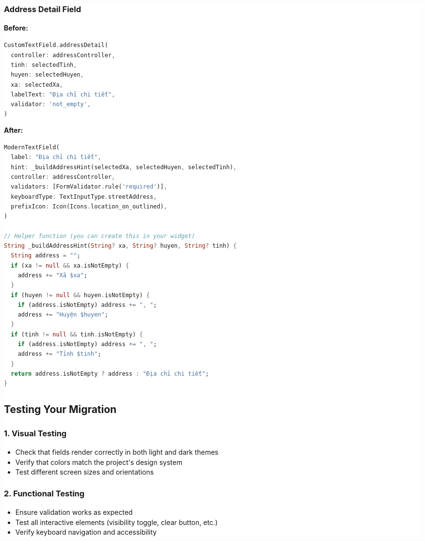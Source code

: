 ### Address Detail Field

**Before:**
```dart
CustomTextField.addressDetail(
  controller: addressController,
  tinh: selectedTinh,
  huyen: selectedHuyen,
  xa: selectedXa,
  labelText: "Địa chỉ chi tiết",
  validator: 'not_empty',
)
```

**After:**
```dart
ModernTextField(
  label: "Địa chỉ chi tiết",
  hint: _buildAddressHint(selectedXa, selectedHuyen, selectedTinh),
  controller: addressController,
  validators: [FormValidator.rule('required')],
  keyboardType: TextInputType.streetAddress,
  prefixIcon: Icon(Icons.location_on_outlined),
)

// Helper function (you can create this in your widget)
String _buildAddressHint(String? xa, String? huyen, String? tinh) {
  String address = "";
  if (xa != null && xa.isNotEmpty) {
    address += "Xã $xa";
  }
  if (huyen != null && huyen.isNotEmpty) {
    if (address.isNotEmpty) address += ", ";
    address += "Huyện $huyen";
  }
  if (tinh != null && tinh.isNotEmpty) {
    if (address.isNotEmpty) address += ", ";
    address += "Tỉnh $tinh";
  }
  return address.isNotEmpty ? address : "Địa chỉ chi tiết";
}
```

## Testing Your Migration

### 1. Visual Testing
- Check that fields render correctly in both light and dark themes
- Verify that colors match the project's design system
- Test different screen sizes and orientations

### 2. Functional Testing
- Ensure validation works as expected
- Test all interactive elements (visibility toggle, clear button, etc.)
- Verify keyboard navigation and accessibility
